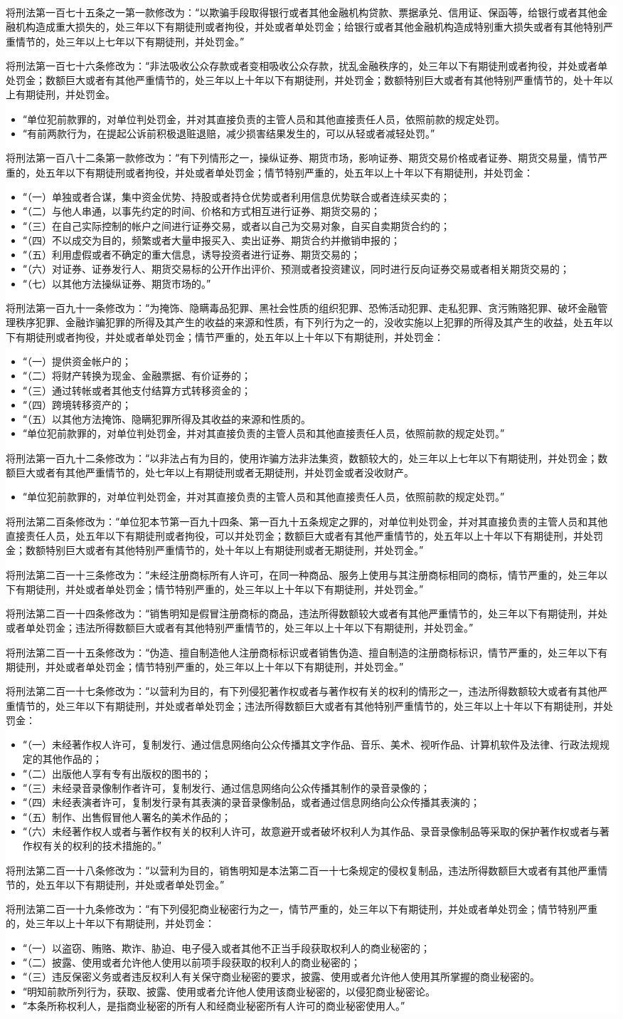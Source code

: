 将刑法第一百七十五条之一第一款修改为：“以欺骗手段取得银行或者其他金融机构贷款、票据承兑、信用证、保函等，给银行或者其他金融机构造成重大损失的，处三年以下有期徒刑或者拘役，并处或者单处罚金；给银行或者其他金融机构造成特别重大损失或者有其他特别严重情节的，处三年以上七年以下有期徒刑，并处罚金。”

将刑法第一百七十六条修改为：“非法吸收公众存款或者变相吸收公众存款，扰乱金融秩序的，处三年以下有期徒刑或者拘役，并处或者单处罚金；数额巨大或者有其他严重情节的，处三年以上十年以下有期徒刑，并处罚金；数额特别巨大或者有其他特别严重情节的，处十年以上有期徒刑，并处罚金。
- “单位犯前款罪的，对单位判处罚金，并对其直接负责的主管人员和其他直接责任人员，依照前款的规定处罚。
- “有前两款行为，在提起公诉前积极退赃退赔，减少损害结果发生的，可以从轻或者减轻处罚。”

将刑法第一百八十二条第一款修改为：“有下列情形之一，操纵证券、期货市场，影响证券、期货交易价格或者证券、期货交易量，情节严重的，处五年以下有期徒刑或者拘役，并处或者单处罚金；情节特别严重的，处五年以上十年以下有期徒刑，并处罚金：
- “（一）单独或者合谋，集中资金优势、持股或者持仓优势或者利用信息优势联合或者连续买卖的；
- “（二）与他人串通，以事先约定的时间、价格和方式相互进行证券、期货交易的；
- “（三）在自己实际控制的帐户之间进行证券交易，或者以自己为交易对象，自买自卖期货合约的；
- “（四）不以成交为目的，频繁或者大量申报买入、卖出证券、期货合约并撤销申报的；
- “（五）利用虚假或者不确定的重大信息，诱导投资者进行证券、期货交易的；
- “（六）对证券、证券发行人、期货交易标的公开作出评价、预测或者投资建议，同时进行反向证券交易或者相关期货交易的；
- “（七）以其他方法操纵证券、期货市场的。”

将刑法第一百九十一条修改为：“为掩饰、隐瞒毒品犯罪、黑社会性质的组织犯罪、恐怖活动犯罪、走私犯罪、贪污贿赂犯罪、破坏金融管理秩序犯罪、金融诈骗犯罪的所得及其产生的收益的来源和性质，有下列行为之一的，没收实施以上犯罪的所得及其产生的收益，处五年以下有期徒刑或者拘役，并处或者单处罚金；情节严重的，处五年以上十年以下有期徒刑，并处罚金：
- “（一）提供资金帐户的；
- “（二）将财产转换为现金、金融票据、有价证券的；
- “（三）通过转帐或者其他支付结算方式转移资金的；
- “（四）跨境转移资产的；
- “（五）以其他方法掩饰、隐瞒犯罪所得及其收益的来源和性质的。
- “单位犯前款罪的，对单位判处罚金，并对其直接负责的主管人员和其他直接责任人员，依照前款的规定处罚。”

将刑法第一百九十二条修改为：“以非法占有为目的，使用诈骗方法非法集资，数额较大的，处三年以上七年以下有期徒刑，并处罚金；数额巨大或者有其他严重情节的，处七年以上有期徒刑或者无期徒刑，并处罚金或者没收财产。
- “单位犯前款罪的，对单位判处罚金，并对其直接负责的主管人员和其他直接责任人员，依照前款的规定处罚。”

将刑法第二百条修改为：“单位犯本节第一百九十四条、第一百九十五条规定之罪的，对单位判处罚金，并对其直接负责的主管人员和其他直接责任人员，处五年以下有期徒刑或者拘役，可以并处罚金；数额巨大或者有其他严重情节的，处五年以上十年以下有期徒刑，并处罚金；数额特别巨大或者有其他特别严重情节的，处十年以上有期徒刑或者无期徒刑，并处罚金。”

将刑法第二百一十三条修改为：“未经注册商标所有人许可，在同一种商品、服务上使用与其注册商标相同的商标，情节严重的，处三年以下有期徒刑，并处或者单处罚金；情节特别严重的，处三年以上十年以下有期徒刑，并处罚金。”

将刑法第二百一十四条修改为：“销售明知是假冒注册商标的商品，违法所得数额较大或者有其他严重情节的，处三年以下有期徒刑，并处或者单处罚金；违法所得数额巨大或者有其他特别严重情节的，处三年以上十年以下有期徒刑，并处罚金。”

将刑法第二百一十五条修改为：“伪造、擅自制造他人注册商标标识或者销售伪造、擅自制造的注册商标标识，情节严重的，处三年以下有期徒刑，并处或者单处罚金；情节特别严重的，处三年以上十年以下有期徒刑，并处罚金。”

将刑法第二百一十七条修改为：“以营利为目的，有下列侵犯著作权或者与著作权有关的权利的情形之一，违法所得数额较大或者有其他严重情节的，处三年以下有期徒刑，并处或者单处罚金；违法所得数额巨大或者有其他特别严重情节的，处三年以上十年以下有期徒刑，并处罚金：
- “（一）未经著作权人许可，复制发行、通过信息网络向公众传播其文字作品、音乐、美术、视听作品、计算机软件及法律、行政法规规定的其他作品的；
- “（二）出版他人享有专有出版权的图书的；
- “（三）未经录音录像制作者许可，复制发行、通过信息网络向公众传播其制作的录音录像的；
- “（四）未经表演者许可，复制发行录有其表演的录音录像制品，或者通过信息网络向公众传播其表演的；
- “（五）制作、出售假冒他人署名的美术作品的；
- “（六）未经著作权人或者与著作权有关的权利人许可，故意避开或者破坏权利人为其作品、录音录像制品等采取的保护著作权或者与著作权有关的权利的技术措施的。”

将刑法第二百一十八条修改为：“以营利为目的，销售明知是本法第二百一十七条规定的侵权复制品，违法所得数额巨大或者有其他严重情节的，处五年以下有期徒刑，并处或者单处罚金。”

将刑法第二百一十九条修改为：“有下列侵犯商业秘密行为之一，情节严重的，处三年以下有期徒刑，并处或者单处罚金；情节特别严重的，处三年以上十年以下有期徒刑，并处罚金：
- “（一）以盗窃、贿赂、欺诈、胁迫、电子侵入或者其他不正当手段获取权利人的商业秘密的；
- “（二）披露、使用或者允许他人使用以前项手段获取的权利人的商业秘密的；
- “（三）违反保密义务或者违反权利人有关保守商业秘密的要求，披露、使用或者允许他人使用其所掌握的商业秘密的。
- “明知前款所列行为，获取、披露、使用或者允许他人使用该商业秘密的，以侵犯商业秘密论。
- “本条所称权利人，是指商业秘密的所有人和经商业秘密所有人许可的商业秘密使用人。”
